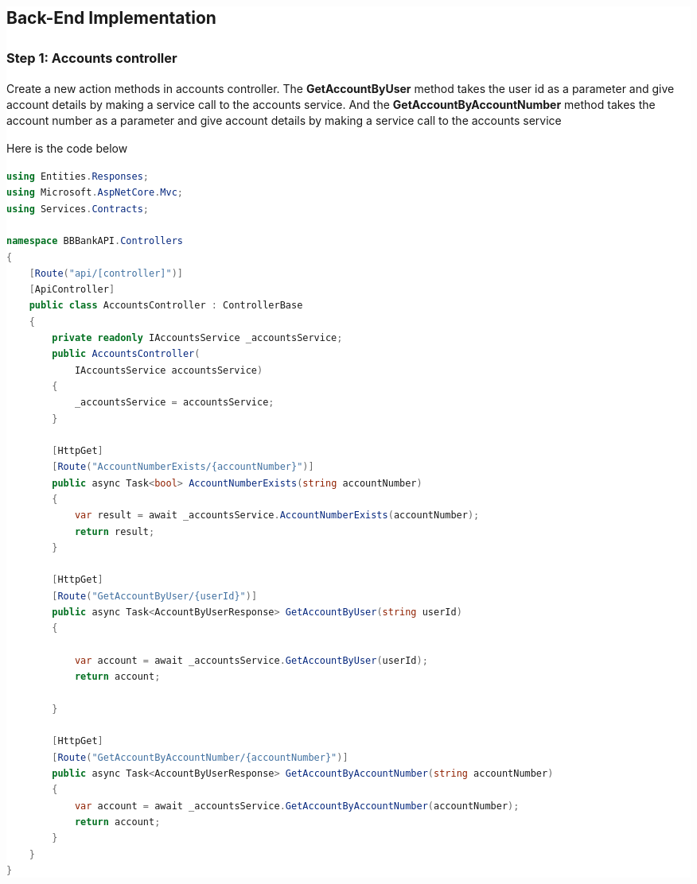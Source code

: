 
## Back-End Implementation 
### **Step 1: Accounts controller**
Create a new action methods in accounts controller. The **GetAccountByUser** method takes the user id as a parameter and give account details by making a service call to the accounts service. And the **GetAccountByAccountNumber** method takes the account number as a parameter and give account details by making a service call to the accounts service 

Here is the code below
```cs
using Entities.Responses;
using Microsoft.AspNetCore.Mvc;
using Services.Contracts;

namespace BBBankAPI.Controllers
{
    [Route("api/[controller]")]
    [ApiController]
    public class AccountsController : ControllerBase
    {
        private readonly IAccountsService _accountsService;
        public AccountsController(
            IAccountsService accountsService)
        {
            _accountsService = accountsService;
        }

        [HttpGet]
        [Route("AccountNumberExists/{accountNumber}")]
        public async Task<bool> AccountNumberExists(string accountNumber)
        {
            var result = await _accountsService.AccountNumberExists(accountNumber);
            return result;
        }

        [HttpGet]
        [Route("GetAccountByUser/{userId}")]
        public async Task<AccountByUserResponse> GetAccountByUser(string userId)
        {

            var account = await _accountsService.GetAccountByUser(userId);
            return account;

        }

        [HttpGet]
        [Route("GetAccountByAccountNumber/{accountNumber}")]
        public async Task<AccountByUserResponse> GetAccountByAccountNumber(string accountNumber)
        {
            var account = await _accountsService.GetAccountByAccountNumber(accountNumber);
            return account;
        }
    }
}
```
